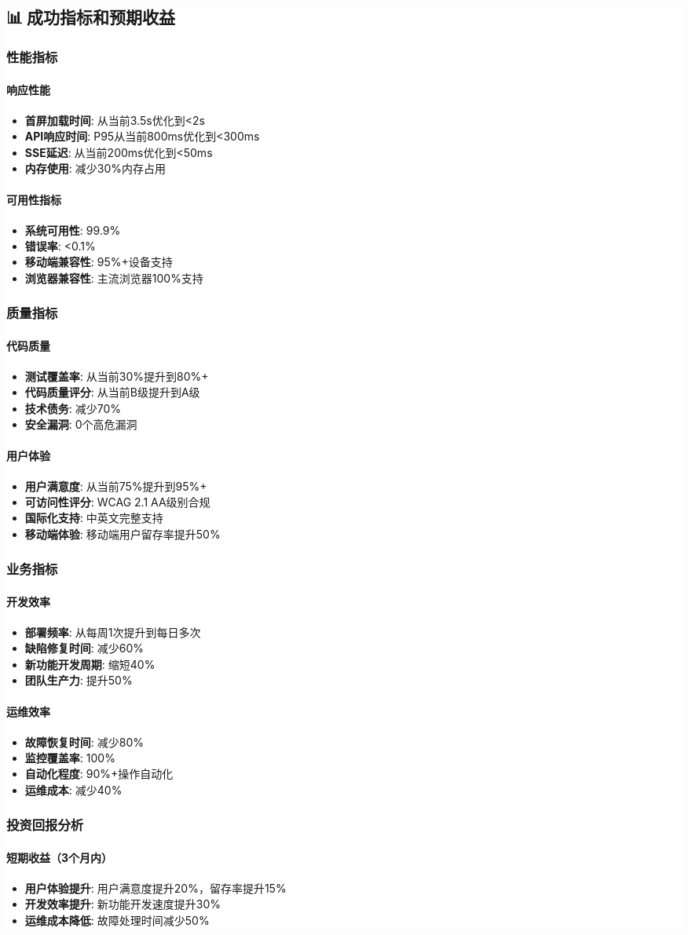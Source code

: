 ## 📊 成功指标和预期收益

### 性能指标

#### 响应性能
- **首屏加载时间**: 从当前3.5s优化到<2s
- **API响应时间**: P95从当前800ms优化到<300ms
- **SSE延迟**: 从当前200ms优化到<50ms
- **内存使用**: 减少30%内存占用

#### 可用性指标
- **系统可用性**: 99.9%
- **错误率**: <0.1%
- **移动端兼容性**: 95%+设备支持
- **浏览器兼容性**: 主流浏览器100%支持

### 质量指标

#### 代码质量
- **测试覆盖率**: 从当前30%提升到80%+
- **代码质量评分**: 从当前B级提升到A级
- **技术债务**: 减少70%
- **安全漏洞**: 0个高危漏洞

#### 用户体验
- **用户满意度**: 从当前75%提升到95%+
- **可访问性评分**: WCAG 2.1 AA级别合规
- **国际化支持**: 中英文完整支持
- **移动端体验**: 移动端用户留存率提升50%

### 业务指标

#### 开发效率
- **部署频率**: 从每周1次提升到每日多次
- **缺陷修复时间**: 减少60%
- **新功能开发周期**: 缩短40%
- **团队生产力**: 提升50%

#### 运维效率
- **故障恢复时间**: 减少80%
- **监控覆盖率**: 100%
- **自动化程度**: 90%+操作自动化
- **运维成本**: 减少40%

### 投资回报分析

#### 短期收益（3个月内）
- **用户体验提升**: 用户满意度提升20%，留存率提升15%
- **开发效率提升**: 新功能开发速度提升30%
- **运维成本降低**: 故障处理时间减少50%
